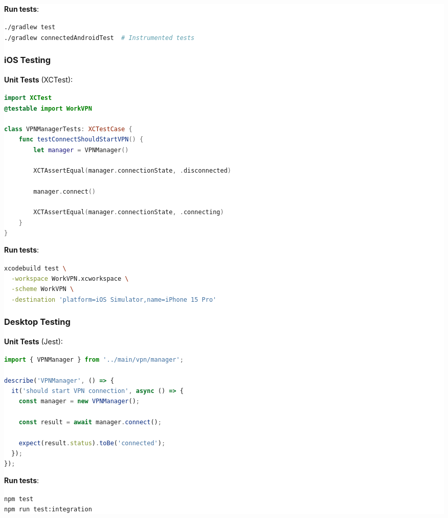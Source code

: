 **Run tests**:
```bash
./gradlew test
./gradlew connectedAndroidTest  # Instrumented tests
```

### iOS Testing

**Unit Tests** (XCTest):
```swift
import XCTest
@testable import WorkVPN

class VPNManagerTests: XCTestCase {
    func testConnectShouldStartVPN() {
        let manager = VPNManager()

        XCTAssertEqual(manager.connectionState, .disconnected)

        manager.connect()

        XCTAssertEqual(manager.connectionState, .connecting)
    }
}
```

**Run tests**:
```bash
xcodebuild test \
  -workspace WorkVPN.xcworkspace \
  -scheme WorkVPN \
  -destination 'platform=iOS Simulator,name=iPhone 15 Pro'
```

### Desktop Testing

**Unit Tests** (Jest):
```typescript
import { VPNManager } from '../main/vpn/manager';

describe('VPNManager', () => {
  it('should start VPN connection', async () => {
    const manager = new VPNManager();

    const result = await manager.connect();

    expect(result.status).toBe('connected');
  });
});
```

**Run tests**:
```bash
npm test
npm run test:integration
```
